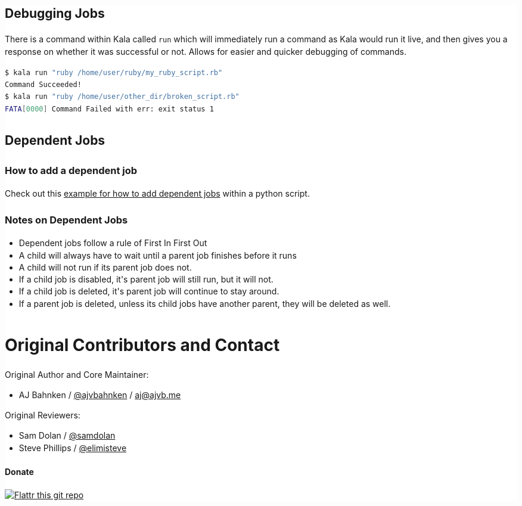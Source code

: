 ## Debugging Jobs

There is a command within Kala called `run` which will immediately run a command as Kala would run it live, and then gives you a response on whether it was successful or not. Allows for easier and quicker debugging of commands.

```bash
$ kala run "ruby /home/user/ruby/my_ruby_script.rb"
Command Succeeded!
$ kala run "ruby /home/user/other_dir/broken_script.rb"
FATA[0000] Command Failed with err: exit status 1
```

## Dependent Jobs

### How to add a dependent job

Check out this [example for how to add dependent jobs](https://github.com/ajvb/kala/blob/master/examples/python/example_dependent_jobs.py) within a python script.

### Notes on Dependent Jobs

* Dependent jobs follow a rule of First In First Out
* A child will always have to wait until a parent job finishes before it runs
* A child will not run if its parent job does not.
* If a child job is disabled, it's parent job will still run, but it will not.
* If a child job is deleted, it's parent job will continue to stay around.
* If a parent job is deleted, unless its child jobs have another parent, they will be deleted as well.

# Original Contributors and Contact

Original Author and Core Maintainer:

* AJ Bahnken / [@ajvbahnken](http://twitter.com/ajvbahnken) / aj@ajvb.me

Original Reviewers:

* Sam Dolan / [@samdolan](https://github.com/samdolan/)
* Steve Phillips / [@elimisteve](http://twitter.com/elimisteve)

#### Donate

[![Flattr this git repo](http://api.flattr.com/button/flattr-badge-large.png)](https://flattr.com/submit/auto?user_id=ajvb&url=https://github.com/ajvb/kala&title=Kala&language=&tags=github&category=software)
